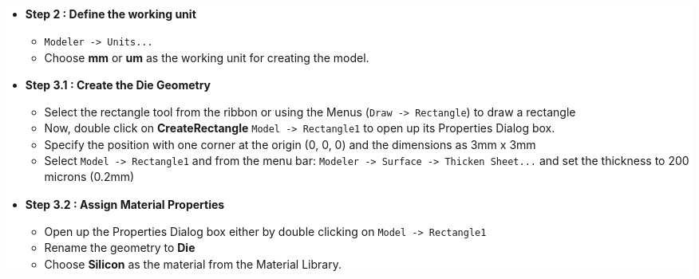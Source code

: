   - **Step 2 : Define the working unit**
    - `Modeler -> Units...`
    - Choose **mm** or **um** as the working unit for creating the model.

  - **Step 3.1 : Create the Die Geometry**
    - Select the rectangle tool from the ribbon or using the Menus (`Draw -> Rectangle`) to draw a rectangle
    - Now, double click on **CreateRectangle** `Model -> Rectangle1` to open up its Properties Dialog box.
    - Specify the position with one corner at the origin (0, 0, 0) and the dimensions as 3mm x 3mm
    - Select `Model -> Rectangle1` and from the menu bar: `Modeler -> Surface -> Thicken Sheet...` and set the thickness to 200 microns (0.2mm)

  - **Step 3.2 : Assign Material Properties**
    - Open up the Properties Dialog box either by double clicking on `Model -> Rectangle1`
    - Rename the geometry to **Die**
    - Choose **Silicon** as the material from the Material Library.

